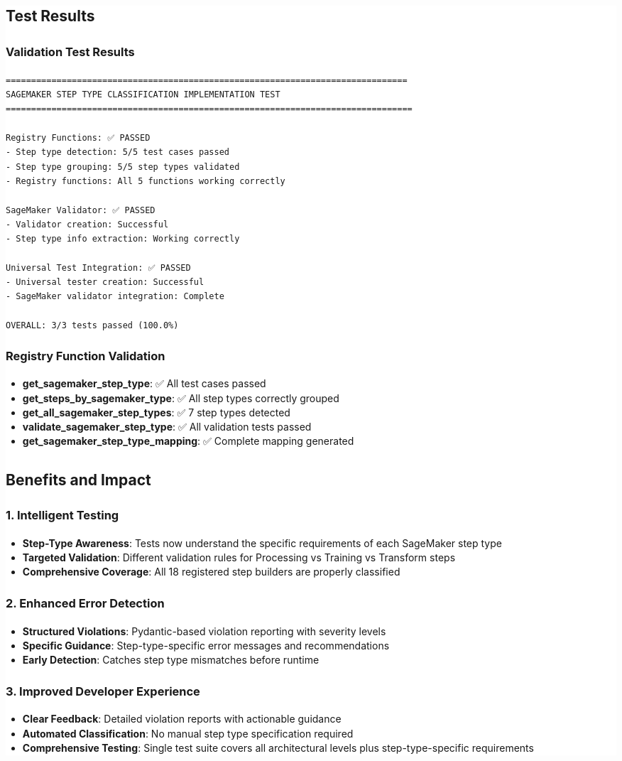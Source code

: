 ## Test Results

### Validation Test Results
```
===============================================================================
SAGEMAKER STEP TYPE CLASSIFICATION IMPLEMENTATION TEST
================================================================================

Registry Functions: ✅ PASSED
- Step type detection: 5/5 test cases passed
- Step type grouping: 5/5 step types validated
- Registry functions: All 5 functions working correctly

SageMaker Validator: ✅ PASSED
- Validator creation: Successful
- Step type info extraction: Working correctly

Universal Test Integration: ✅ PASSED
- Universal tester creation: Successful
- SageMaker validator integration: Complete

OVERALL: 3/3 tests passed (100.0%)
```

### Registry Function Validation
- **get_sagemaker_step_type**: ✅ All test cases passed
- **get_steps_by_sagemaker_type**: ✅ All step types correctly grouped
- **get_all_sagemaker_step_types**: ✅ 7 step types detected
- **validate_sagemaker_step_type**: ✅ All validation tests passed
- **get_sagemaker_step_type_mapping**: ✅ Complete mapping generated

## Benefits and Impact

### 1. Intelligent Testing
- **Step-Type Awareness**: Tests now understand the specific requirements of each SageMaker step type
- **Targeted Validation**: Different validation rules for Processing vs Training vs Transform steps
- **Comprehensive Coverage**: All 18 registered step builders are properly classified

### 2. Enhanced Error Detection
- **Structured Violations**: Pydantic-based violation reporting with severity levels
- **Specific Guidance**: Step-type-specific error messages and recommendations
- **Early Detection**: Catches step type mismatches before runtime

### 3. Improved Developer Experience
- **Clear Feedback**: Detailed violation reports with actionable guidance
- **Automated Classification**: No manual step type specification required
- **Comprehensive Testing**: Single test suite covers all architectural levels plus step-type-specific requirements
